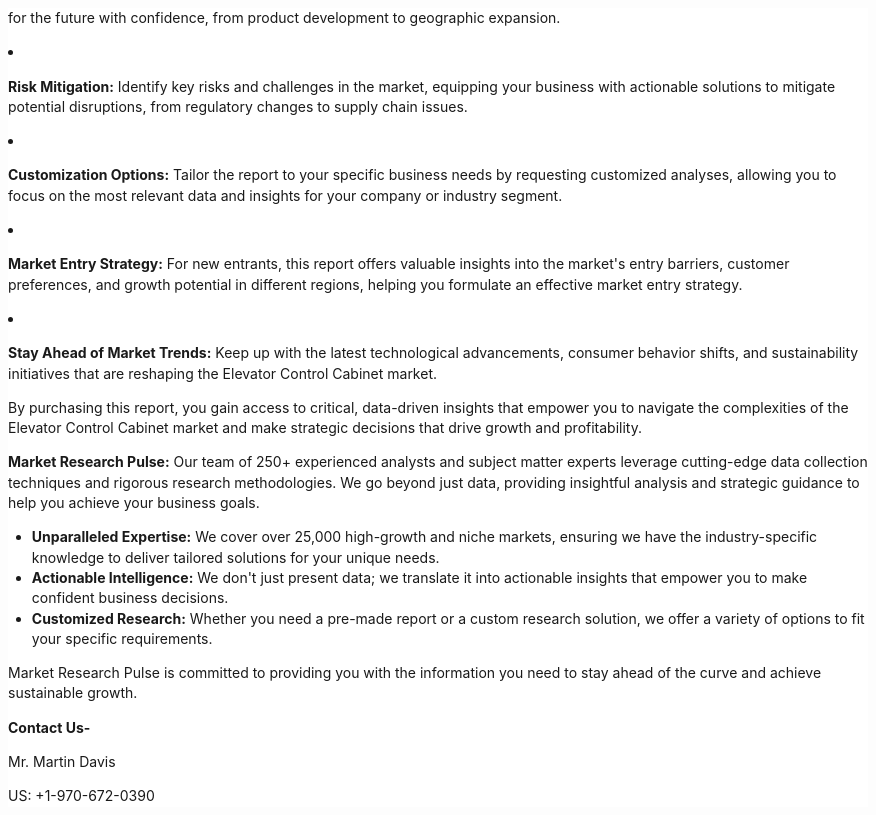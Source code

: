 for the future with confidence, from product development to geographic expansion.</p></li><li><p><strong>Risk Mitigation:</strong> Identify key risks and challenges in the market, equipping your business with actionable solutions to mitigate potential disruptions, from regulatory changes to supply chain issues.</p></li><li><p><strong>Customization Options:</strong> Tailor the report to your specific business needs by requesting customized analyses, allowing you to focus on the most relevant data and insights for your company or industry segment.</p></li><li><p><strong>Market Entry Strategy:</strong> For new entrants, this report offers valuable insights into the market's entry barriers, customer preferences, and growth potential in different regions, helping you formulate an effective market entry strategy.</p></li><li><p><strong>Stay Ahead of Market Trends:</strong> Keep up with the latest technological advancements, consumer behavior shifts, and sustainability initiatives that are reshaping the Elevator Control Cabinet market.</p></li></ol><p>By purchasing this report, you gain access to critical, data-driven insights that empower you to navigate the complexities of the Elevator Control Cabinet market and make strategic decisions that drive growth and profitability.</p><p><strong>Market Research Pulse:</strong>&nbsp;Our team of 250+ experienced analysts and subject matter experts leverage cutting-edge data collection techniques and rigorous research methodologies. We go beyond just data, providing insightful analysis and strategic guidance to help you achieve your business goals.</p><ul><li><strong>Unparalleled Expertise:</strong>&nbsp;We cover over 25,000 high-growth and niche markets, ensuring we have the industry-specific knowledge to deliver tailored solutions for your unique needs.</li><li><strong>Actionable Intelligence:</strong>&nbsp;We don't just present data; we translate it into actionable insights that empower you to make confident business decisions.</li><li><strong>Customized Research:</strong>&nbsp;Whether you need a pre-made report or a custom research solution, we offer a variety of options to fit your specific requirements.</li></ul><p>Market Research Pulse is committed to providing you with the information you need to stay ahead of the curve and achieve sustainable growth.</p><p><strong>Contact Us-</strong></p><p>Mr. Martin Davis</p><p>US: +1-970-672-0390</p>
